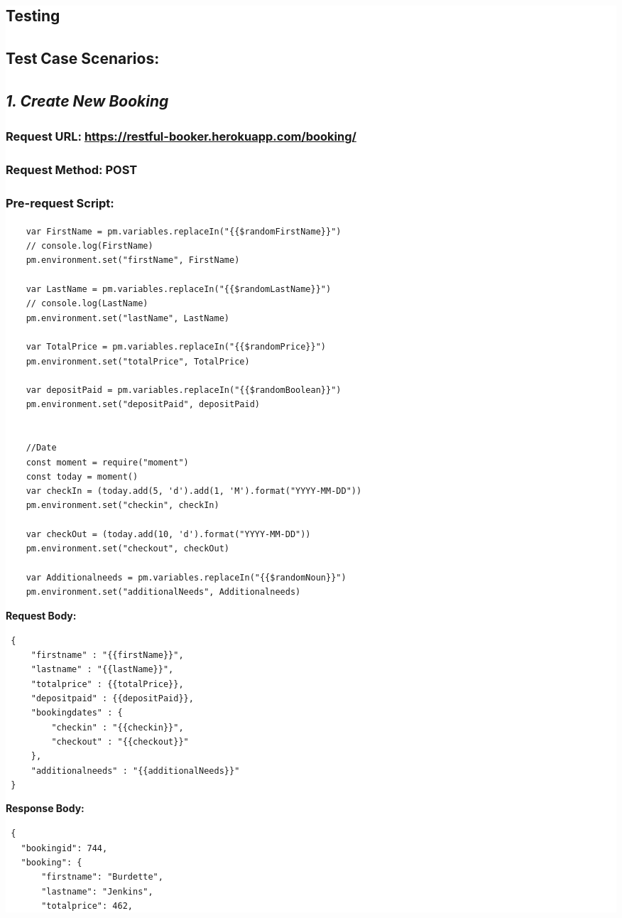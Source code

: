 
## **Testing**

## Test Case Scenarios:

## _**1. Create New Booking**_

### Request URL: https://restful-booker.herokuapp.com/booking/
### Request Method: POST
### Pre-request Script:
```console 
    var FirstName = pm.variables.replaceIn("{{$randomFirstName}}")
    // console.log(FirstName)
    pm.environment.set("firstName", FirstName)

    var LastName = pm.variables.replaceIn("{{$randomLastName}}")
    // console.log(LastName)
    pm.environment.set("lastName", LastName)

    var TotalPrice = pm.variables.replaceIn("{{$randomPrice}}")
    pm.environment.set("totalPrice", TotalPrice)

    var depositPaid = pm.variables.replaceIn("{{$randomBoolean}}")
    pm.environment.set("depositPaid", depositPaid)

    
    //Date
    const moment = require("moment")
    const today = moment()
    var checkIn = (today.add(5, 'd').add(1, 'M').format("YYYY-MM-DD"))
    pm.environment.set("checkin", checkIn)

    var checkOut = (today.add(10, 'd').format("YYYY-MM-DD"))
    pm.environment.set("checkout", checkOut)

    var Additionalneeds = pm.variables.replaceIn("{{$randomNoun}}")
    pm.environment.set("additionalNeeds", Additionalneeds)
```
  **Request Body:** 
 ```console 
  {
	  "firstname" : "{{firstName}}",
	  "lastname" : "{{lastName}}",
	  "totalprice" : {{totalPrice}},
	  "depositpaid" : {{depositPaid}},
	  "bookingdates" : {
    	  "checkin" : "{{checkin}}",
    	  "checkout" : "{{checkout}}"
	  },
	  "additionalneeds" : "{{additionalNeeds}}"
  }
```
  **Response Body:**
 ```console 
  {
    "bookingid": 744,
    "booking": {
        "firstname": "Burdette",
        "lastname": "Jenkins",
        "totalprice": 462,
 ```